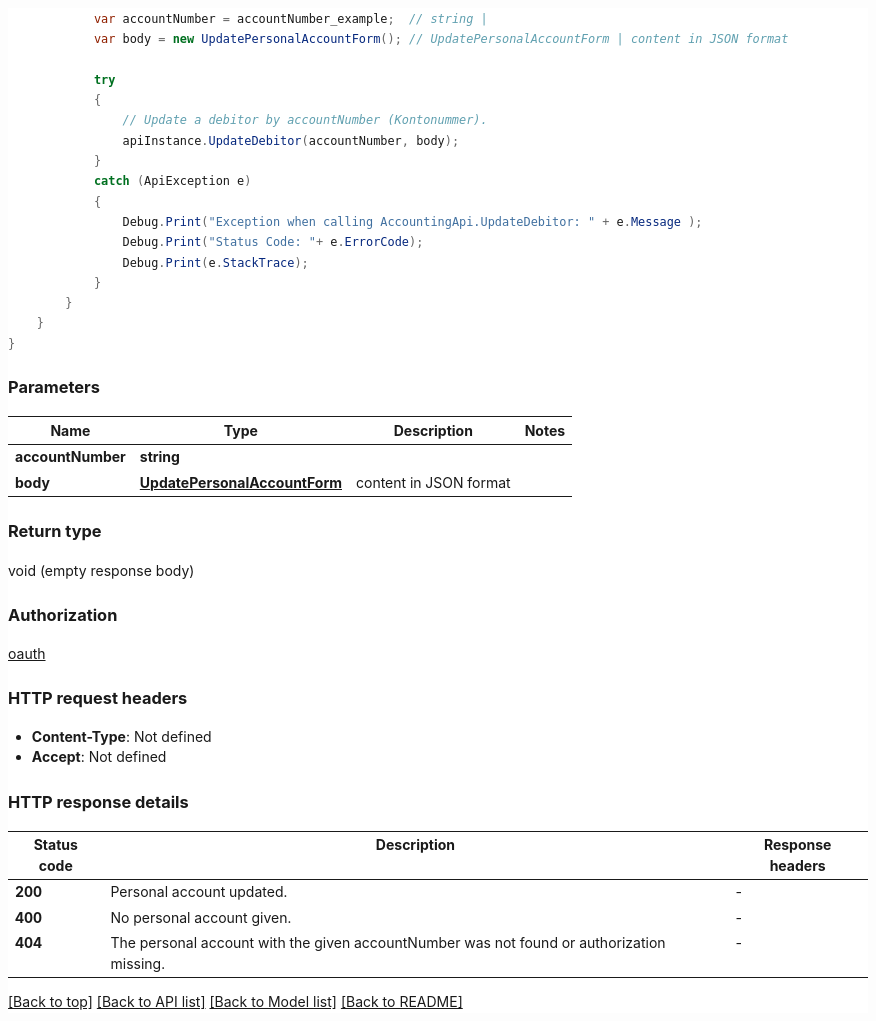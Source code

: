 ```csharp
            var accountNumber = accountNumber_example;  // string | 
            var body = new UpdatePersonalAccountForm(); // UpdatePersonalAccountForm | content in JSON format

            try
            {
                // Update a debitor by accountNumber (Kontonummer).
                apiInstance.UpdateDebitor(accountNumber, body);
            }
            catch (ApiException e)
            {
                Debug.Print("Exception when calling AccountingApi.UpdateDebitor: " + e.Message );
                Debug.Print("Status Code: "+ e.ErrorCode);
                Debug.Print(e.StackTrace);
            }
        }
    }
}
```

### Parameters


Name | Type | Description  | Notes
------------- | ------------- | ------------- | -------------
 **accountNumber** | **string**|  | 
 **body** | [**UpdatePersonalAccountForm**](UpdatePersonalAccountForm.md)| content in JSON format | 

### Return type

void (empty response body)

### Authorization

[oauth](../README.md#oauth)

### HTTP request headers

- **Content-Type**: Not defined
- **Accept**: Not defined

### HTTP response details
| Status code | Description | Response headers |
|-------------|-------------|------------------|
| **200** | Personal account updated. |  -  |
| **400** | No personal account given. |  -  |
| **404** | The personal account with the given accountNumber was not found or authorization missing. |  -  |

[[Back to top]](#)
[[Back to API list]](../README.md#documentation-for-api-endpoints)
[[Back to Model list]](../README.md#documentation-for-models)
[[Back to README]](../README.md)
